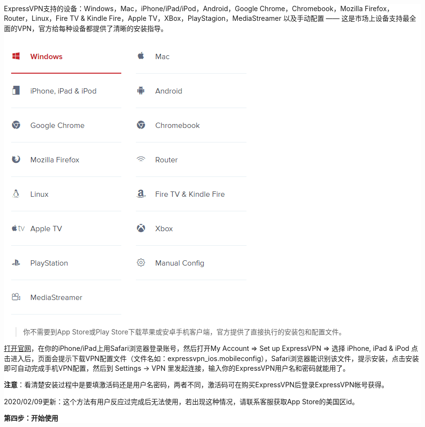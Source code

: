 ExpressVPN支持的设备：Windows，Mac，iPhone/iPad/iPod，Android，Google Chrome，Chromebook，Mozilla Firefox，Router，Linux，Fire TV & Kindle Fire，Apple TV，XBox，PlayStagion，MediaStreamer 以及手动配置 —— 这是市场上设备支持最全面的VPN，官方给每种设备都提供了清晰的安装指导。

[![Expressvpn客户端](image/express-vpn-devices.png)](#如何获取expressvpn)

>你不需要到App Store或Play Store下载苹果或安卓手机客户端，官方提供了直接执行的安装包和配置文件。

[打开官网](https://linkv.org/express-zh)，在你的iPhone/iPad上用Safari浏览器登录账号，然后打开My Account => Set up ExpressVPN => 选择 iPhone, iPad & iPod 点击进入后，页面会提示下载VPN配置文件（文件名如：expressvpn_ios.mobileconfig），Safari浏览器能识别该文件，提示安装，点击安装即可自动完成手机VPN配置，然后到 Settings -> VPN 里发起连接，输入你的ExpressVPN用户名和密码就能用了。

**注意**：看清楚安装过程中是要填激活码还是用户名密码，两者不同，激活码可在购买ExpressVPN后登录ExpressVPN帐号获得。

2020/02/09更新：这个方法有用户反应过完成后无法使用，若出现这种情况，请联系客服获取App Store的美国区id。

**第四步：开始使用**
